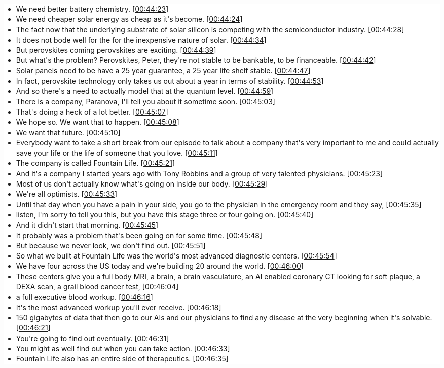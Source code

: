 *  We need better battery chemistry. [[00:44:23](https://www.youtube.com/watch?v=X1ML_0UTEt8&t=2663.0s)]
*  We need cheaper solar energy as cheap as it's become. [[00:44:24](https://www.youtube.com/watch?v=X1ML_0UTEt8&t=2664.0s)]
*  The fact now that the underlying substrate of solar silicon is competing with the semiconductor industry. [[00:44:28](https://www.youtube.com/watch?v=X1ML_0UTEt8&t=2668.0s)]
*  It does not bode well for the for the inexpensive nature of solar. [[00:44:34](https://www.youtube.com/watch?v=X1ML_0UTEt8&t=2674.0s)]
*  But perovskites coming perovskites are exciting. [[00:44:39](https://www.youtube.com/watch?v=X1ML_0UTEt8&t=2679.0s)]
*  But what's the problem? Perovskites, Peter, they're not stable to be bankable, to be financeable. [[00:44:42](https://www.youtube.com/watch?v=X1ML_0UTEt8&t=2682.0s)]
*  Solar panels need to be have a 25 year guarantee, a 25 year life shelf stable. [[00:44:47](https://www.youtube.com/watch?v=X1ML_0UTEt8&t=2687.0s)]
*  In fact, perovskite technology only takes us out about a year in terms of stability. [[00:44:53](https://www.youtube.com/watch?v=X1ML_0UTEt8&t=2693.0s)]
*  And so there's a need to actually model that at the quantum level. [[00:44:59](https://www.youtube.com/watch?v=X1ML_0UTEt8&t=2699.0s)]
*  There is a company, Paranova, I'll tell you about it sometime soon. [[00:45:03](https://www.youtube.com/watch?v=X1ML_0UTEt8&t=2703.0s)]
*  That's doing a heck of a lot better. [[00:45:07](https://www.youtube.com/watch?v=X1ML_0UTEt8&t=2707.0s)]
*  We hope so. We want that to happen. [[00:45:08](https://www.youtube.com/watch?v=X1ML_0UTEt8&t=2708.0s)]
*  We want that future. [[00:45:10](https://www.youtube.com/watch?v=X1ML_0UTEt8&t=2710.0s)]
*  Everybody want to take a short break from our episode to talk about a company that's very important to me and could actually save your life or the life of someone that you love. [[00:45:11](https://www.youtube.com/watch?v=X1ML_0UTEt8&t=2711.0s)]
*  The company is called Fountain Life. [[00:45:21](https://www.youtube.com/watch?v=X1ML_0UTEt8&t=2721.0s)]
*  And it's a company I started years ago with Tony Robbins and a group of very talented physicians. [[00:45:23](https://www.youtube.com/watch?v=X1ML_0UTEt8&t=2723.0s)]
*  Most of us don't actually know what's going on inside our body. [[00:45:29](https://www.youtube.com/watch?v=X1ML_0UTEt8&t=2729.0s)]
*  We're all optimists. [[00:45:33](https://www.youtube.com/watch?v=X1ML_0UTEt8&t=2733.0s)]
*  Until that day when you have a pain in your side, you go to the physician in the emergency room and they say, [[00:45:35](https://www.youtube.com/watch?v=X1ML_0UTEt8&t=2735.0s)]
*  listen, I'm sorry to tell you this, but you have this stage three or four going on. [[00:45:40](https://www.youtube.com/watch?v=X1ML_0UTEt8&t=2740.0s)]
*  And it didn't start that morning. [[00:45:45](https://www.youtube.com/watch?v=X1ML_0UTEt8&t=2745.0s)]
*  It probably was a problem that's been going on for some time. [[00:45:48](https://www.youtube.com/watch?v=X1ML_0UTEt8&t=2748.0s)]
*  But because we never look, we don't find out. [[00:45:51](https://www.youtube.com/watch?v=X1ML_0UTEt8&t=2751.0s)]
*  So what we built at Fountain Life was the world's most advanced diagnostic centers. [[00:45:54](https://www.youtube.com/watch?v=X1ML_0UTEt8&t=2754.0s)]
*  We have four across the US today and we're building 20 around the world. [[00:46:00](https://www.youtube.com/watch?v=X1ML_0UTEt8&t=2760.0s)]
*  These centers give you a full body MRI, a brain, a brain vasculature, an AI enabled coronary CT looking for soft plaque, a DEXA scan, a grail blood cancer test, [[00:46:04](https://www.youtube.com/watch?v=X1ML_0UTEt8&t=2764.0s)]
*  a full executive blood workup. [[00:46:16](https://www.youtube.com/watch?v=X1ML_0UTEt8&t=2776.0s)]
*  It's the most advanced workup you'll ever receive. [[00:46:18](https://www.youtube.com/watch?v=X1ML_0UTEt8&t=2778.0s)]
*  150 gigabytes of data that then go to our AIs and our physicians to find any disease at the very beginning when it's solvable. [[00:46:21](https://www.youtube.com/watch?v=X1ML_0UTEt8&t=2781.0s)]
*  You're going to find out eventually. [[00:46:31](https://www.youtube.com/watch?v=X1ML_0UTEt8&t=2791.0s)]
*  You might as well find out when you can take action. [[00:46:33](https://www.youtube.com/watch?v=X1ML_0UTEt8&t=2793.0s)]
*  Fountain Life also has an entire side of therapeutics. [[00:46:35](https://www.youtube.com/watch?v=X1ML_0UTEt8&t=2795.0s)]